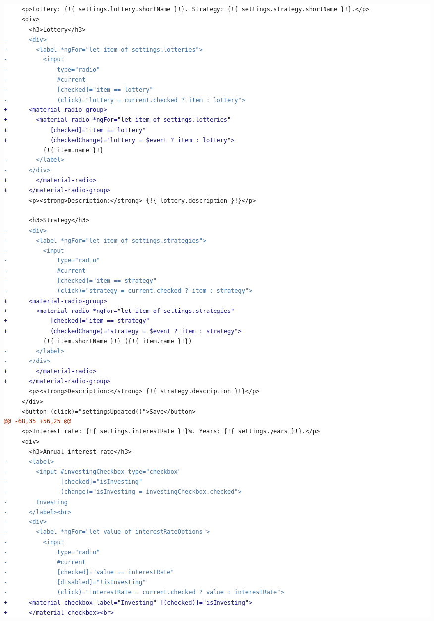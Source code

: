 ```diff
     <p>Lottery: {!{ settings.lottery.shortName }!}. Strategy: {!{ settings.strategy.shortName }!}.</p>
     <div>
       <h3>Lottery</h3>
-      <div>
-        <label *ngFor="let item of settings.lotteries">
-          <input
-              type="radio"
-              #current
-              [checked]="item == lottery"
-              (click)="lottery = current.checked ? item : lottery">
+      <material-radio-group>
+        <material-radio *ngFor="let item of settings.lotteries"
+            [checked]="item == lottery"
+            (checkedChange)="lottery = $event ? item : lottery">
           {!{ item.name }!}
-        </label>
-      </div>
+        </material-radio>
+      </material-radio-group>
       <p><strong>Description:</strong> {!{ lottery.description }!}</p>

       <h3>Strategy</h3>
-      <div>
-        <label *ngFor="let item of settings.strategies">
-          <input
-              type="radio"
-              #current
-              [checked]="item == strategy"
-              (click)="strategy = current.checked ? item : strategy">
+      <material-radio-group>
+        <material-radio *ngFor="let item of settings.strategies"
+            [checked]="item == strategy"
+            (checkedChange)="strategy = $event ? item : strategy">
           {!{ item.shortName }!} ({!{ item.name }!})
-        </label>
-      </div>
+        </material-radio>
+      </material-radio-group>
       <p><strong>Description:</strong> {!{ strategy.description }!}</p>
     </div>
     <button (click)="settingsUpdated()">Save</button>
@@ -68,35 +56,25 @@
     <p>Interest rate: {!{ settings.interestRate }!}%. Years: {!{ settings.years }!}.</p>
     <div>
       <h3>Annual interest rate</h3>
-      <label>
-        <input #investingCheckbox type="checkbox"
-               [checked]="isInvesting"
-               (change)="isInvesting = investingCheckbox.checked">
-        Investing
-      </label><br>
-      <div>
-        <label *ngFor="let value of interestRateOptions">
-          <input
-              type="radio"
-              #current
-              [checked]="value == interestRate"
-              [disabled]="!isInvesting"
-              (click)="interestRate = current.checked ? value : interestRate">
+      <material-checkbox label="Investing" [(checked)]="isInvesting">
+      </material-checkbox><br>
```